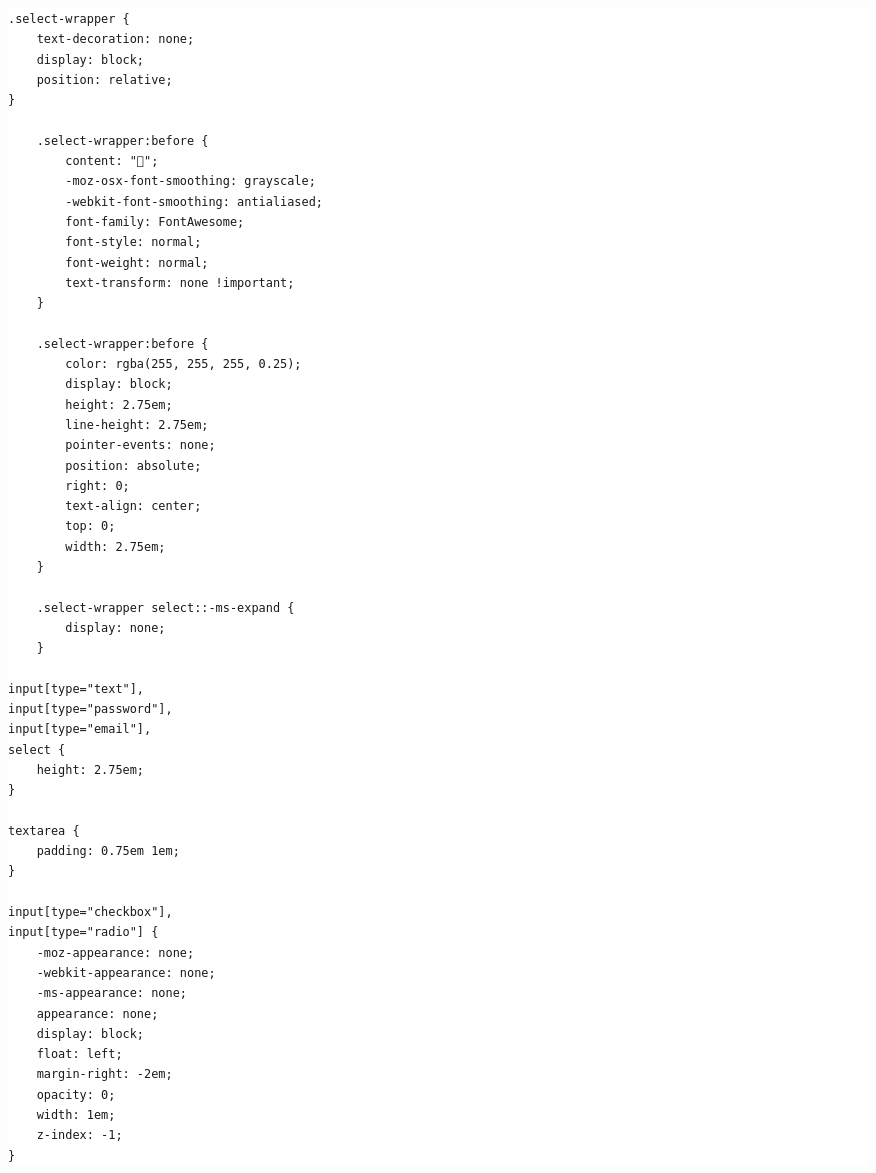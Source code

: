	.select-wrapper {
		text-decoration: none;
		display: block;
		position: relative;
	}

		.select-wrapper:before {
			content: "";
			-moz-osx-font-smoothing: grayscale;
			-webkit-font-smoothing: antialiased;
			font-family: FontAwesome;
			font-style: normal;
			font-weight: normal;
			text-transform: none !important;
		}

		.select-wrapper:before {
			color: rgba(255, 255, 255, 0.25);
			display: block;
			height: 2.75em;
			line-height: 2.75em;
			pointer-events: none;
			position: absolute;
			right: 0;
			text-align: center;
			top: 0;
			width: 2.75em;
		}

		.select-wrapper select::-ms-expand {
			display: none;
		}

	input[type="text"],
	input[type="password"],
	input[type="email"],
	select {
		height: 2.75em;
	}

	textarea {
		padding: 0.75em 1em;
	}

	input[type="checkbox"],
	input[type="radio"] {
		-moz-appearance: none;
		-webkit-appearance: none;
		-ms-appearance: none;
		appearance: none;
		display: block;
		float: left;
		margin-right: -2em;
		opacity: 0;
		width: 1em;
		z-index: -1;
	}
